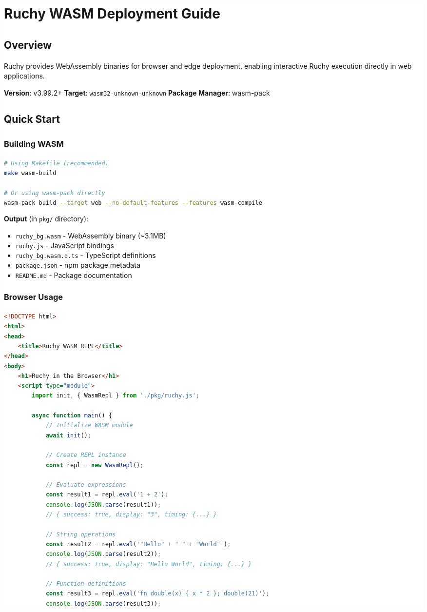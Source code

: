 # Ruchy WASM Deployment Guide

## Overview

Ruchy provides WebAssembly binaries for browser and edge deployment, enabling interactive Ruchy execution directly in web applications.

**Version**: v3.99.2+
**Target**: `wasm32-unknown-unknown`
**Package Manager**: wasm-pack

## Quick Start

### Building WASM

```bash
# Using Makefile (recommended)
make wasm-build

# Or using wasm-pack directly
wasm-pack build --target web --no-default-features --features wasm-compile
```

**Output** (in `pkg/` directory):
- `ruchy_bg.wasm` - WebAssembly binary (~3.1MB)
- `ruchy.js` - JavaScript bindings
- `ruchy_bg.wasm.d.ts` - TypeScript definitions
- `package.json` - npm package metadata
- `README.md` - Package documentation

### Browser Usage

```html
<!DOCTYPE html>
<html>
<head>
    <title>Ruchy WASM REPL</title>
</head>
<body>
    <h1>Ruchy in the Browser</h1>
    <script type="module">
        import init, { WasmRepl } from './pkg/ruchy.js';

        async function main() {
            // Initialize WASM module
            await init();

            // Create REPL instance
            const repl = new WasmRepl();

            // Evaluate expressions
            const result1 = repl.eval('1 + 2');
            console.log(JSON.parse(result1));
            // { success: true, display: "3", timing: {...} }

            // String operations
            const result2 = repl.eval('"Hello" + " " + "World"');
            console.log(JSON.parse(result2));
            // { success: true, display: "Hello World", timing: {...} }

            // Function definitions
            const result3 = repl.eval('fn double(x) { x * 2 }; double(21)');
            console.log(JSON.parse(result3));
```